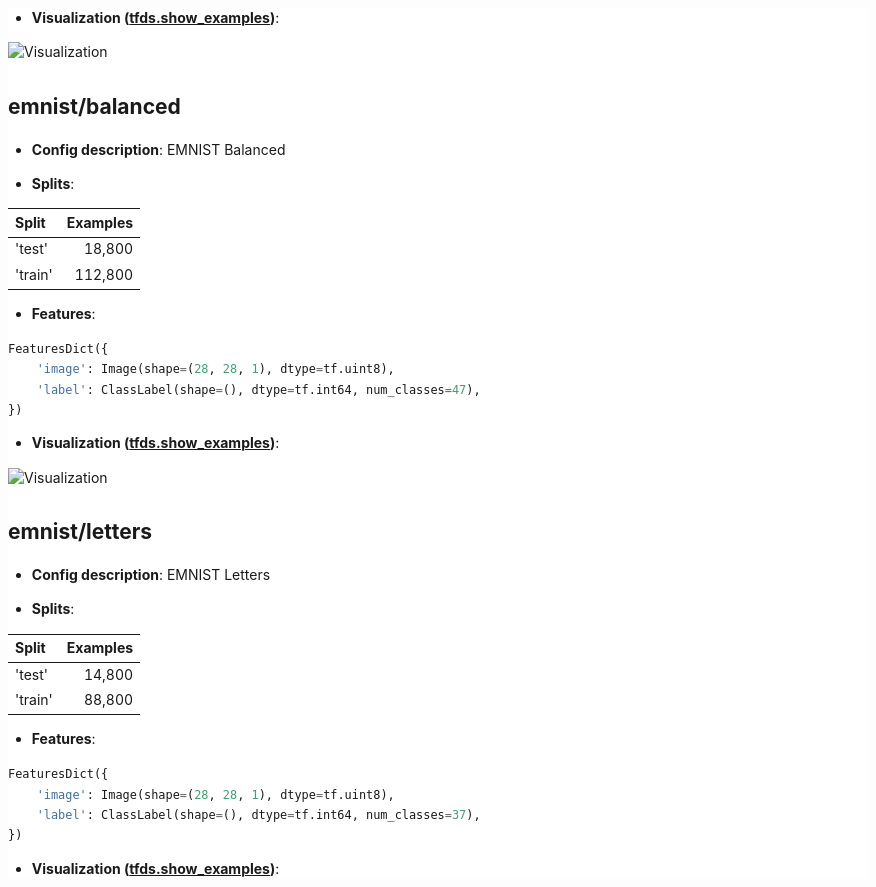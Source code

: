 *   **Visualization
    ([tfds.show_examples](https://www.tensorflow.org/datasets/api_docs/python/tfds/visualization/show_examples))**:

<img src="https://storage.googleapis.com/tfds-data/visualization/emnist-bymerge-3.0.0.png" alt="Visualization" width="500px">

## emnist/balanced

*   **Config description**: EMNIST Balanced

*   **Splits**:

Split   | Examples
:------ | -------:
'test'  | 18,800
'train' | 112,800

*   **Features**:

```python
FeaturesDict({
    'image': Image(shape=(28, 28, 1), dtype=tf.uint8),
    'label': ClassLabel(shape=(), dtype=tf.int64, num_classes=47),
})
```

*   **Visualization
    ([tfds.show_examples](https://www.tensorflow.org/datasets/api_docs/python/tfds/visualization/show_examples))**:

<img src="https://storage.googleapis.com/tfds-data/visualization/emnist-balanced-3.0.0.png" alt="Visualization" width="500px">

## emnist/letters

*   **Config description**: EMNIST Letters

*   **Splits**:

Split   | Examples
:------ | -------:
'test'  | 14,800
'train' | 88,800

*   **Features**:

```python
FeaturesDict({
    'image': Image(shape=(28, 28, 1), dtype=tf.uint8),
    'label': ClassLabel(shape=(), dtype=tf.int64, num_classes=37),
})
```

*   **Visualization
    ([tfds.show_examples](https://www.tensorflow.org/datasets/api_docs/python/tfds/visualization/show_examples))**:
